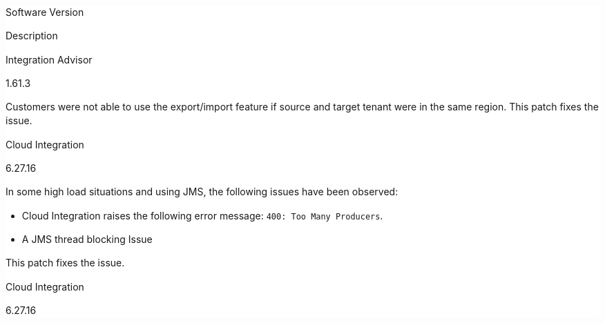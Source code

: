 Software Version

</th>
<th valign="top">

Description

</th>
</tr>
<tr>
<td valign="top">

Integration Advisor

</td>
<td valign="top">

1.61.3

</td>
<td valign="top">

Customers were not able to use the export/import feature if source and target tenant were in the same region. This patch fixes the issue.

</td>
</tr>
<tr>
<td valign="top">

Cloud Integration

</td>
<td valign="top">

6.27.16

</td>
<td valign="top">

In some high load situations and using JMS, the following issues have been observed:

-   Cloud Integration raises the following error message: `400: Too Many Producers`.

-   A JMS thread blocking Issue


This patch fixes the issue.

</td>
</tr>
<tr>
<td valign="top">

Cloud Integration

</td>
<td valign="top">

6.27.16
